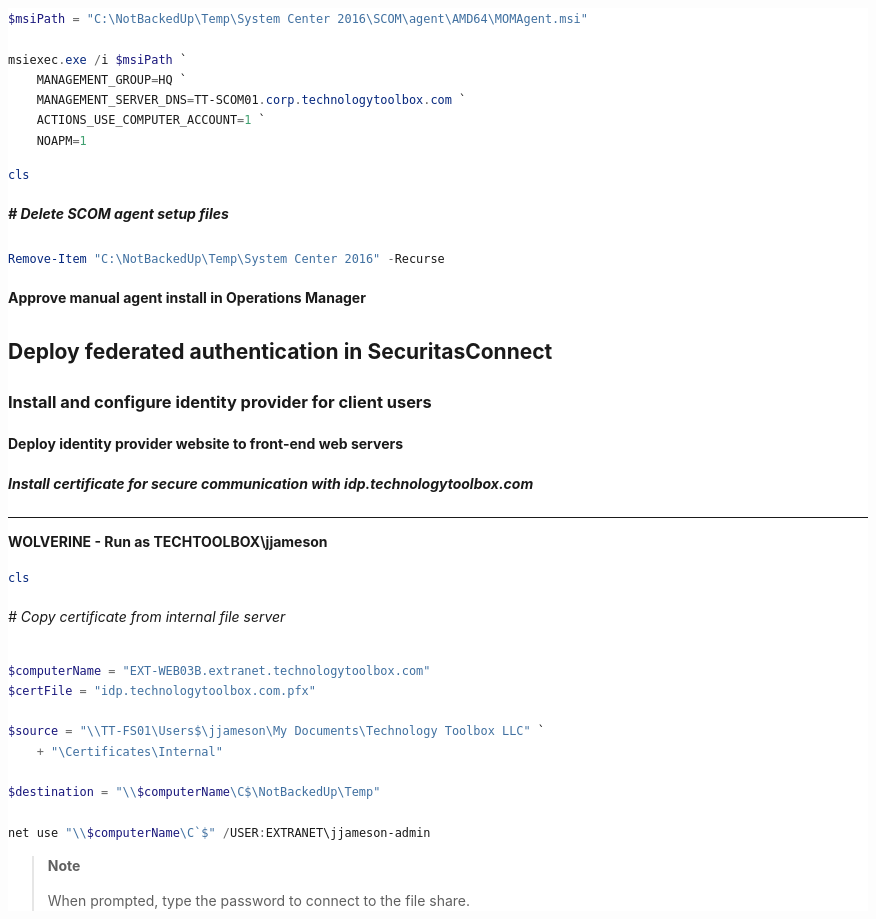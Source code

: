 ```PowerShell
$msiPath = "C:\NotBackedUp\Temp\System Center 2016\SCOM\agent\AMD64\MOMAgent.msi"

msiexec.exe /i $msiPath `
    MANAGEMENT_GROUP=HQ `
    MANAGEMENT_SERVER_DNS=TT-SCOM01.corp.technologytoolbox.com `
    ACTIONS_USE_COMPUTER_ACCOUNT=1 `
    NOAPM=1
```

```PowerShell
cls
```

##### # Delete SCOM agent setup files

```PowerShell
Remove-Item "C:\NotBackedUp\Temp\System Center 2016" -Recurse
```

#### Approve manual agent install in Operations Manager

## Deploy federated authentication in SecuritasConnect

### Install and configure identity provider for client users

#### Deploy identity provider website to front-end web servers

##### Install certificate for secure communication with idp.technologytoolbox.com

---

**WOLVERINE - Run as TECHTOOLBOX\\jjameson**

```PowerShell
cls
```

###### # Copy certificate from internal file server

```PowerShell
$computerName = "EXT-WEB03B.extranet.technologytoolbox.com"
$certFile = "idp.technologytoolbox.com.pfx"

$source = "\\TT-FS01\Users$\jjameson\My Documents\Technology Toolbox LLC" `
    + "\Certificates\Internal"

$destination = "\\$computerName\C$\NotBackedUp\Temp"

net use "\\$computerName\C`$" /USER:EXTRANET\jjameson-admin
```

> **Note**
>
> When prompted, type the password to connect to the file share.
